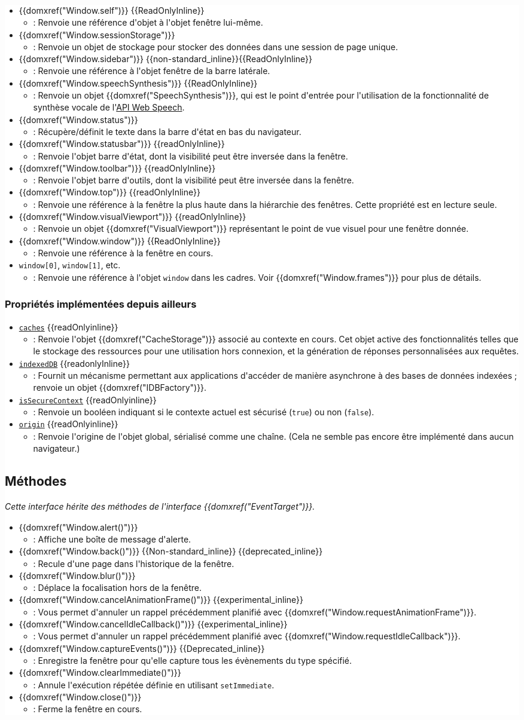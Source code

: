 - {{domxref("Window.self")}} {{ReadOnlyInline}}
  - : Renvoie une référence d'objet à l'objet fenêtre lui-même.
- {{domxref("Window.sessionStorage")}}
  - : Renvoie un objet de stockage pour stocker des données dans une session de page unique.
- {{domxref("Window.sidebar")}} {{non-standard_inline}}{{ReadOnlyInline}}
  - : Renvoie une référence à l'objet fenêtre de la barre latérale.
- {{domxref("Window.speechSynthesis")}} {{ReadOnlyInline}}
  - : Renvoie un objet {{domxref("SpeechSynthesis")}}, qui est le point d'entrée pour l'utilisation de la fonctionnalité de synthèse vocale de l'[API Web Speech](/fr/docs/Web/API/Web_Speech_API).
- {{domxref("Window.status")}}
  - : Récupère/définit le texte dans la barre d'état en bas du navigateur.
- {{domxref("Window.statusbar")}} {{readOnlyInline}}
  - : Renvoie l'objet barre d'état, dont la visibilité peut être inversée dans la fenêtre.
- {{domxref("Window.toolbar")}} {{readOnlyInline}}
  - : Renvoie l'objet barre d'outils, dont la visibilité peut être inversée dans la fenêtre.
- {{domxref("Window.top")}} {{readOnlyInline}}
  - : Renvoie une référence à la fenêtre la plus haute dans la hiérarchie des fenêtres. Cette propriété est en lecture seule.
- {{domxref("Window.visualViewport")}} {{readOnlyInline}}
  - : Renvoie un objet {{domxref("VisualViewport")}} représentant le point de vue visuel pour une fenêtre donnée.
- {{domxref("Window.window")}} {{ReadOnlyInline}}
  - : Renvoie une référence à la fenêtre en cours.
- `window[0]`, `window[1]`, etc.
  - : Renvoie une référence à l'objet `window` dans les cadres. Voir {{domxref("Window.frames")}} pour plus de détails.

### Propriétés implémentées depuis ailleurs

- [`caches`](/fr/docs/Web/API/caches) {{readOnlyinline}}
  - : Renvoie l'objet {{domxref("CacheStorage")}} associé au contexte en cours. Cet objet active des fonctionnalités telles que le stockage des ressources pour une utilisation hors connexion, et la génération de réponses personnalisées aux requêtes.
- [`indexedDB`](/fr/docs/Web/API/indexedDB) {{readonlyInline}}
  - : Fournit un mécanisme permettant aux applications d'accéder de manière asynchrone à des bases de données indexées ; renvoie un objet {{domxref("IDBFactory")}}.
- [`isSecureContext`](/fr/docs/Web/API/isSecureContext) {{readOnlyinline}}
  - : Renvoie un booléen indiquant si le contexte actuel est sécurisé (`true`) ou non (`false`).
- [`origin`](/fr/docs/Web/API/origin) {{readOnlyinline}}
  - : Renvoie l'origine de l'objet global, sérialisé comme une chaîne. (Cela ne semble pas encore être implémenté dans aucun navigateur.)

## Méthodes

_Cette interface hérite des méthodes de l'interface {{domxref("EventTarget")}}._

- {{domxref("Window.alert()")}}
  - : Affiche une boîte de message d'alerte.
- {{domxref("Window.back()")}} {{Non-standard_inline}} {{deprecated_inline}}
  - : Recule d'une page dans l'historique de la fenêtre.
- {{domxref("Window.blur()")}}
  - : Déplace la focalisation hors de la fenêtre.
- {{domxref("Window.cancelAnimationFrame()")}} {{experimental_inline}}
  - : Vous permet d'annuler un rappel précédemment planifié avec {{domxref("Window.requestAnimationFrame")}}.
- {{domxref("Window.cancelIdleCallback()")}} {{experimental_inline}}
  - : Vous permet d'annuler un rappel précédemment planifié avec {{domxref("Window.requestIdleCallback")}}.
- {{domxref("Window.captureEvents()")}} {{Deprecated_inline}}
  - : Enregistre la fenêtre pour qu'elle capture tous les évènements du type spécifié.
- {{domxref("Window.clearImmediate()")}}
  - : Annule l'exécution répétée définie en utilisant `setImmediate`.
- {{domxref("Window.close()")}}
  - : Ferme la fenêtre en cours.